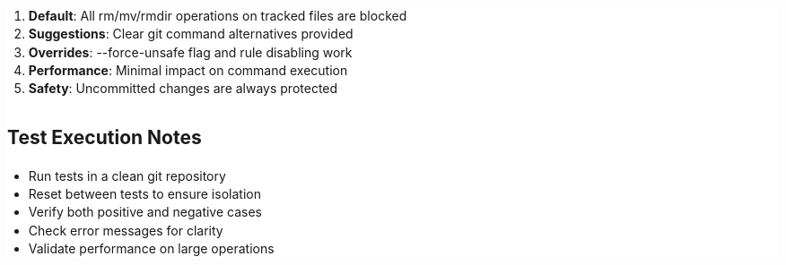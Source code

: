 1. **Default**: All rm/mv/rmdir operations on tracked files are blocked
2. **Suggestions**: Clear git command alternatives provided
3. **Overrides**: --force-unsafe flag and rule disabling work
4. **Performance**: Minimal impact on command execution
5. **Safety**: Uncommitted changes are always protected

## Test Execution Notes

- Run tests in a clean git repository
- Reset between tests to ensure isolation
- Verify both positive and negative cases
- Check error messages for clarity
- Validate performance on large operations